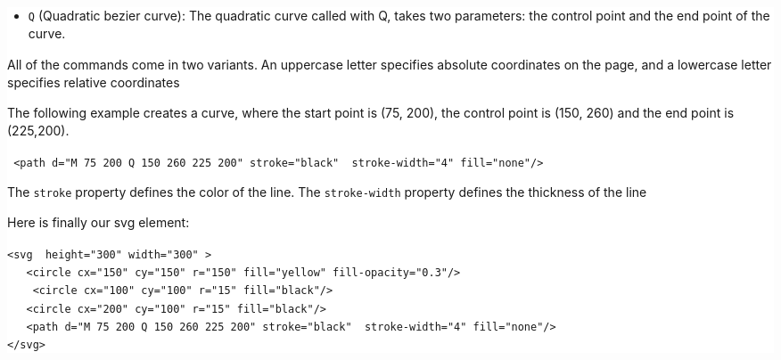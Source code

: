 - `Q` (Quadratic bezier curve): The quadratic curve called with Q, takes two parameters: the control point and the end point of the curve.

All of the commands come in two variants. An uppercase letter specifies absolute coordinates on the page, and a lowercase letter specifies relative coordinates

The following example creates a curve, where the start point is (75, 200), the control point is (150, 260) and the end point is (225,200).

```
 <path d="M 75 200 Q 150 260 225 200" stroke="black"  stroke-width="4" fill="none"/>

```

The `stroke` property defines the color of the line.
The `stroke-width` property defines the thickness of the line

Here is finally our svg element:

```
<svg  height="300" width="300" >
   <circle cx="150" cy="150" r="150" fill="yellow" fill-opacity="0.3"/>
    <circle cx="100" cy="100" r="15" fill="black"/>
   <circle cx="200" cy="100" r="15" fill="black"/>
   <path d="M 75 200 Q 150 260 225 200" stroke="black"  stroke-width="4" fill="none"/>
</svg>

```

